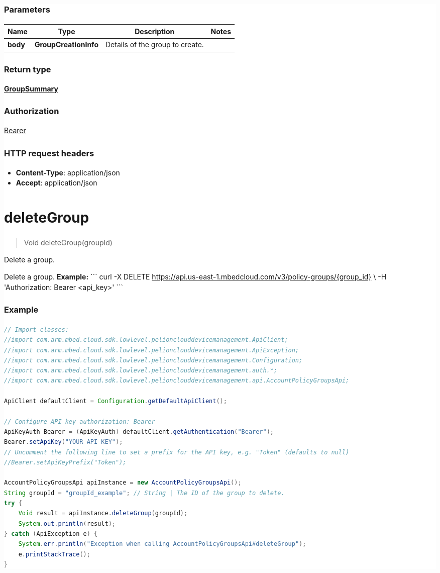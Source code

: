 
### Parameters

Name | Type | Description  | Notes
------------- | ------------- | ------------- | -------------
 **body** | [**GroupCreationInfo**](GroupCreationInfo.md)| Details of the group to create. |

### Return type

[**GroupSummary**](GroupSummary.md)

### Authorization

[Bearer](../README.md#Bearer)

### HTTP request headers

 - **Content-Type**: application/json
 - **Accept**: application/json

<a name="deleteGroup"></a>
# **deleteGroup**
> Void deleteGroup(groupId)

Delete a group.

Delete a group.  **Example:** &#x60;&#x60;&#x60; curl -X DELETE https://api.us-east-1.mbedcloud.com/v3/policy-groups/{group_id} \\ -H &#39;Authorization: Bearer &lt;api_key&gt;&#39; &#x60;&#x60;&#x60;

### Example
```java
// Import classes:
//import com.arm.mbed.cloud.sdk.lowlevel.pelionclouddevicemanagement.ApiClient;
//import com.arm.mbed.cloud.sdk.lowlevel.pelionclouddevicemanagement.ApiException;
//import com.arm.mbed.cloud.sdk.lowlevel.pelionclouddevicemanagement.Configuration;
//import com.arm.mbed.cloud.sdk.lowlevel.pelionclouddevicemanagement.auth.*;
//import com.arm.mbed.cloud.sdk.lowlevel.pelionclouddevicemanagement.api.AccountPolicyGroupsApi;

ApiClient defaultClient = Configuration.getDefaultApiClient();

// Configure API key authorization: Bearer
ApiKeyAuth Bearer = (ApiKeyAuth) defaultClient.getAuthentication("Bearer");
Bearer.setApiKey("YOUR API KEY");
// Uncomment the following line to set a prefix for the API key, e.g. "Token" (defaults to null)
//Bearer.setApiKeyPrefix("Token");

AccountPolicyGroupsApi apiInstance = new AccountPolicyGroupsApi();
String groupId = "groupId_example"; // String | The ID of the group to delete.
try {
    Void result = apiInstance.deleteGroup(groupId);
    System.out.println(result);
} catch (ApiException e) {
    System.err.println("Exception when calling AccountPolicyGroupsApi#deleteGroup");
    e.printStackTrace();
}
```
